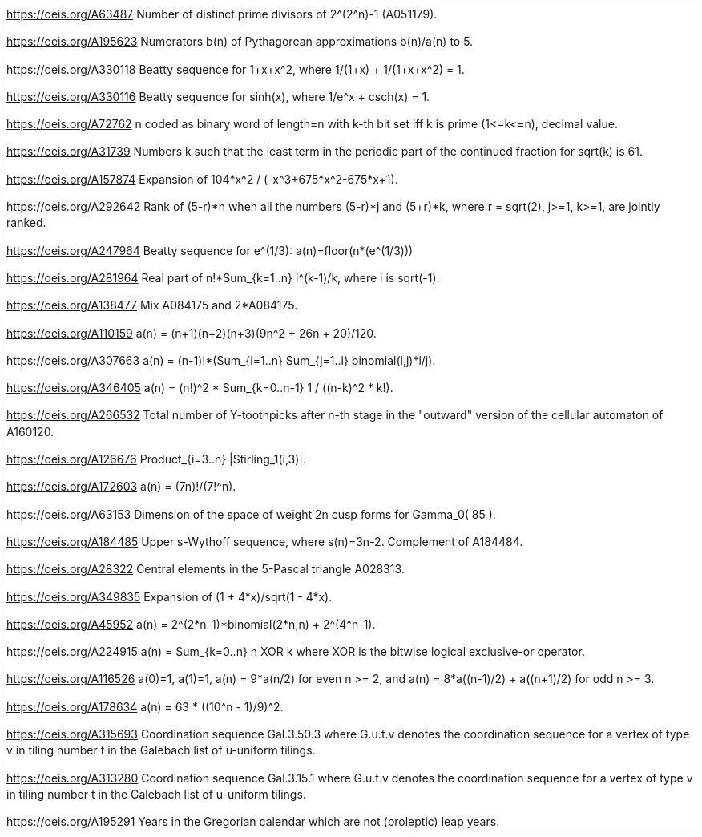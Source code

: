 https://oeis.org/A63487 Number of distinct prime divisors of 2^(2^n)-1 (A051179).

https://oeis.org/A195623 Numerators b(n) of Pythagorean approximations b(n)/a(n) to 5.

https://oeis.org/A330118 Beatty sequence for 1+x+x^2, where 1/(1+x) + 1/(1+x+x^2) = 1.

https://oeis.org/A330116 Beatty sequence for sinh(x), where 1/e^x + csch(x) = 1.

https://oeis.org/A72762 n coded as binary word of length=n with k-th bit set iff k is prime (1<=k<=n), decimal value.

https://oeis.org/A31739 Numbers k such that the least term in the periodic part of the continued fraction for sqrt(k) is 61.

https://oeis.org/A157874 Expansion of 104\*x^2 / (-x^3+675\*x^2-675\*x+1).

https://oeis.org/A292642 Rank of (5-r)\*n when all the numbers (5-r)\*j and (5+r)\*k, where r = sqrt(2), j>=1, k>=1, are jointly ranked.

https://oeis.org/A247964 Beatty sequence for e^(1/3): a(n)=floor(n\*(e^(1/3)))

https://oeis.org/A281964 Real part of n!\*Sum_{k=1..n} i^(k-1)/k, where i is sqrt(-1).

https://oeis.org/A138477 Mix A084175 and 2\*A084175.

https://oeis.org/A110159 a(n) = (n+1)(n+2)(n+3)(9n^2 + 26n + 20)/120.

https://oeis.org/A307663 a(n) = (n-1)!\*(Sum_{i=1..n} Sum_{j=1..i} binomial(i,j)\*i/j).

https://oeis.org/A346405 a(n) = (n!)^2 \* Sum_{k=0..n-1} 1 / ((n-k)^2 \* k!).

https://oeis.org/A266532 Total number of Y-toothpicks after n-th stage in the "outward" version of the cellular automaton of A160120.

https://oeis.org/A126676 Product_{i=3..n} |Stirling_1(i,3)|.

https://oeis.org/A172603 a(n) = (7n)!/(7!^n).

https://oeis.org/A63153 Dimension of the space of weight 2n cusp forms for Gamma_0( 85 ).

https://oeis.org/A184485 Upper s-Wythoff sequence, where s(n)=3n-2.  Complement of A184484.

https://oeis.org/A28322 Central elements in the 5-Pascal triangle A028313.

https://oeis.org/A349835 Expansion of (1 + 4\*x)/sqrt(1 - 4\*x).

https://oeis.org/A45952 a(n) = 2^(2\*n-1)\*binomial(2\*n,n) + 2^(4\*n-1).

https://oeis.org/A224915 a(n) = Sum_{k=0..n} n XOR k where XOR is the bitwise logical exclusive-or operator.

https://oeis.org/A116526 a(0)=1, a(1)=1, a(n) = 9\*a(n/2) for even n >= 2, and a(n) = 8\*a((n-1)/2) + a((n+1)/2) for odd n >= 3.

https://oeis.org/A178634 a(n) = 63 \* ((10^n - 1)/9)^2.

https://oeis.org/A315693 Coordination sequence Gal.3.50.3 where G.u.t.v denotes the coordination sequence for a vertex of type v in tiling number t in the Galebach list of u-uniform tilings.

https://oeis.org/A313280 Coordination sequence Gal.3.15.1 where G.u.t.v denotes the coordination sequence for a vertex of type v in tiling number t in the Galebach list of u-uniform tilings.

https://oeis.org/A195291 Years in the Gregorian calendar which are not (proleptic) leap years.
